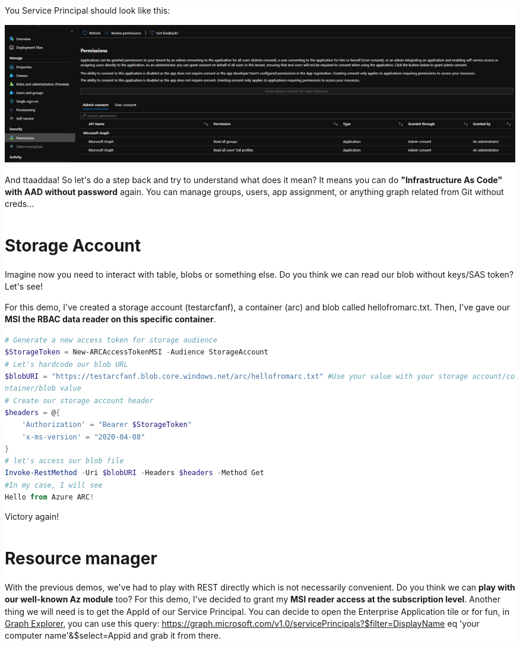 You Service Principal should look like this:

![03](/assets/img/2021-02-19/03.png)

And ttaaddaa! So let's do a step back and try to understand what does it mean? It means you can do **"Infrastructure As Code" with AAD without password** again. You can manage groups, users, app assignment, or anything graph related from Git without creds...

# Storage Account

Imagine now you need to interact with table, blobs or something else. Do you think we can read our blob without keys/SAS token? Let's see!

For this demo, I've created a storage account (testarcfanf), a container (arc) and blob called hellofromarc.txt. Then, I've gave our **MSI the RBAC data reader on this specific container**.

```powershell
# Generate a new access token for storage audience
$StorageToken = New-ARCAccessTokenMSI -Audience StorageAccount
# Let's hardcode our blob URL
$blobURI = "https://testarcfanf.blob.core.windows.net/arc/hellofromarc.txt" #Use your value with your storage account/container/blob value
# Create our storage account header
$headers = @{
	'Authorization' = "Bearer $StorageToken"
	'x-ms-version' = "2020-04-08"
}
# let's access our blob file
Invoke-RestMethod -Uri $blobURI -Headers $headers -Method Get
#In my case, I will see
Hello from Azure ARC!

```

Victory again!

# Resource manager

With the previous demos, we've had to play with REST directly which is not necessarily convenient. Do you think we can **play with our well-known Az module** too?
For this demo, I've decided to grant my **MSI reader access at the subscription level**. Another thing we will need is to get the AppId of our Service Principal. You can decide to open the Enterprise Application tile or for fun, in [Graph Explorer](https://aka.ms/ge), you can use this query: https://graph.microsoft.com/v1.0/servicePrincipals?$filter=DisplayName eq 'your computer name'&$select=Appid and grab it from there.
